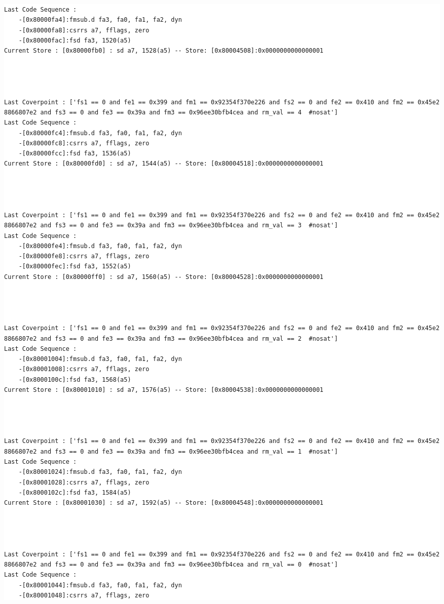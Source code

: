 ```
Last Code Sequence : 
	-[0x80000fa4]:fmsub.d fa3, fa0, fa1, fa2, dyn
	-[0x80000fa8]:csrrs a7, fflags, zero
	-[0x80000fac]:fsd fa3, 1520(a5)
Current Store : [0x80000fb0] : sd a7, 1528(a5) -- Store: [0x80004508]:0x0000000000000001




Last Coverpoint : ['fs1 == 0 and fe1 == 0x399 and fm1 == 0x92354f370e226 and fs2 == 0 and fe2 == 0x410 and fm2 == 0x45e28866807e2 and fs3 == 0 and fe3 == 0x39a and fm3 == 0x96ee30bfb4cea and rm_val == 4  #nosat']
Last Code Sequence : 
	-[0x80000fc4]:fmsub.d fa3, fa0, fa1, fa2, dyn
	-[0x80000fc8]:csrrs a7, fflags, zero
	-[0x80000fcc]:fsd fa3, 1536(a5)
Current Store : [0x80000fd0] : sd a7, 1544(a5) -- Store: [0x80004518]:0x0000000000000001




Last Coverpoint : ['fs1 == 0 and fe1 == 0x399 and fm1 == 0x92354f370e226 and fs2 == 0 and fe2 == 0x410 and fm2 == 0x45e28866807e2 and fs3 == 0 and fe3 == 0x39a and fm3 == 0x96ee30bfb4cea and rm_val == 3  #nosat']
Last Code Sequence : 
	-[0x80000fe4]:fmsub.d fa3, fa0, fa1, fa2, dyn
	-[0x80000fe8]:csrrs a7, fflags, zero
	-[0x80000fec]:fsd fa3, 1552(a5)
Current Store : [0x80000ff0] : sd a7, 1560(a5) -- Store: [0x80004528]:0x0000000000000001




Last Coverpoint : ['fs1 == 0 and fe1 == 0x399 and fm1 == 0x92354f370e226 and fs2 == 0 and fe2 == 0x410 and fm2 == 0x45e28866807e2 and fs3 == 0 and fe3 == 0x39a and fm3 == 0x96ee30bfb4cea and rm_val == 2  #nosat']
Last Code Sequence : 
	-[0x80001004]:fmsub.d fa3, fa0, fa1, fa2, dyn
	-[0x80001008]:csrrs a7, fflags, zero
	-[0x8000100c]:fsd fa3, 1568(a5)
Current Store : [0x80001010] : sd a7, 1576(a5) -- Store: [0x80004538]:0x0000000000000001




Last Coverpoint : ['fs1 == 0 and fe1 == 0x399 and fm1 == 0x92354f370e226 and fs2 == 0 and fe2 == 0x410 and fm2 == 0x45e28866807e2 and fs3 == 0 and fe3 == 0x39a and fm3 == 0x96ee30bfb4cea and rm_val == 1  #nosat']
Last Code Sequence : 
	-[0x80001024]:fmsub.d fa3, fa0, fa1, fa2, dyn
	-[0x80001028]:csrrs a7, fflags, zero
	-[0x8000102c]:fsd fa3, 1584(a5)
Current Store : [0x80001030] : sd a7, 1592(a5) -- Store: [0x80004548]:0x0000000000000001




Last Coverpoint : ['fs1 == 0 and fe1 == 0x399 and fm1 == 0x92354f370e226 and fs2 == 0 and fe2 == 0x410 and fm2 == 0x45e28866807e2 and fs3 == 0 and fe3 == 0x39a and fm3 == 0x96ee30bfb4cea and rm_val == 0  #nosat']
Last Code Sequence : 
	-[0x80001044]:fmsub.d fa3, fa0, fa1, fa2, dyn
	-[0x80001048]:csrrs a7, fflags, zero
```